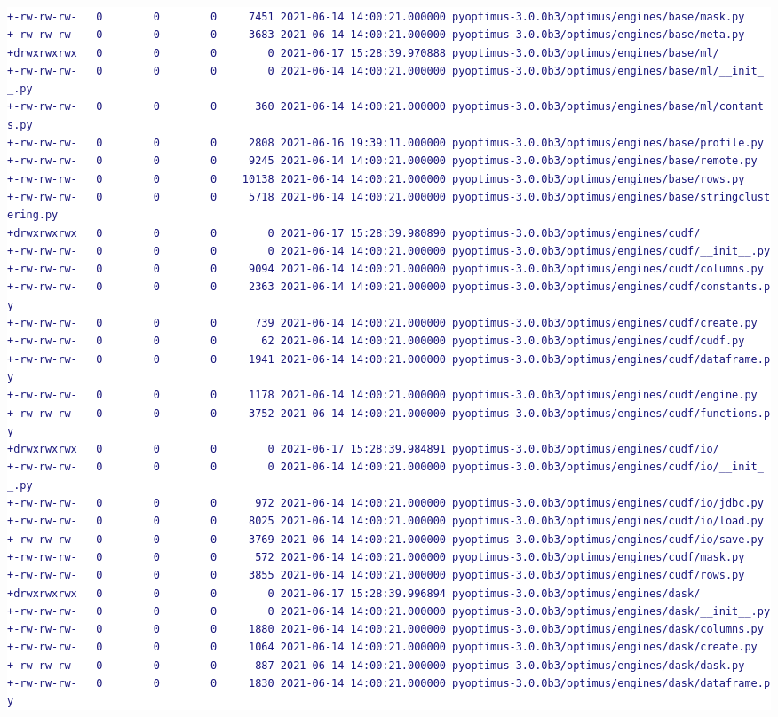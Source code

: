 ```diff
+-rw-rw-rw-   0        0        0     7451 2021-06-14 14:00:21.000000 pyoptimus-3.0.0b3/optimus/engines/base/mask.py
+-rw-rw-rw-   0        0        0     3683 2021-06-14 14:00:21.000000 pyoptimus-3.0.0b3/optimus/engines/base/meta.py
+drwxrwxrwx   0        0        0        0 2021-06-17 15:28:39.970888 pyoptimus-3.0.0b3/optimus/engines/base/ml/
+-rw-rw-rw-   0        0        0        0 2021-06-14 14:00:21.000000 pyoptimus-3.0.0b3/optimus/engines/base/ml/__init__.py
+-rw-rw-rw-   0        0        0      360 2021-06-14 14:00:21.000000 pyoptimus-3.0.0b3/optimus/engines/base/ml/contants.py
+-rw-rw-rw-   0        0        0     2808 2021-06-16 19:39:11.000000 pyoptimus-3.0.0b3/optimus/engines/base/profile.py
+-rw-rw-rw-   0        0        0     9245 2021-06-14 14:00:21.000000 pyoptimus-3.0.0b3/optimus/engines/base/remote.py
+-rw-rw-rw-   0        0        0    10138 2021-06-14 14:00:21.000000 pyoptimus-3.0.0b3/optimus/engines/base/rows.py
+-rw-rw-rw-   0        0        0     5718 2021-06-14 14:00:21.000000 pyoptimus-3.0.0b3/optimus/engines/base/stringclustering.py
+drwxrwxrwx   0        0        0        0 2021-06-17 15:28:39.980890 pyoptimus-3.0.0b3/optimus/engines/cudf/
+-rw-rw-rw-   0        0        0        0 2021-06-14 14:00:21.000000 pyoptimus-3.0.0b3/optimus/engines/cudf/__init__.py
+-rw-rw-rw-   0        0        0     9094 2021-06-14 14:00:21.000000 pyoptimus-3.0.0b3/optimus/engines/cudf/columns.py
+-rw-rw-rw-   0        0        0     2363 2021-06-14 14:00:21.000000 pyoptimus-3.0.0b3/optimus/engines/cudf/constants.py
+-rw-rw-rw-   0        0        0      739 2021-06-14 14:00:21.000000 pyoptimus-3.0.0b3/optimus/engines/cudf/create.py
+-rw-rw-rw-   0        0        0       62 2021-06-14 14:00:21.000000 pyoptimus-3.0.0b3/optimus/engines/cudf/cudf.py
+-rw-rw-rw-   0        0        0     1941 2021-06-14 14:00:21.000000 pyoptimus-3.0.0b3/optimus/engines/cudf/dataframe.py
+-rw-rw-rw-   0        0        0     1178 2021-06-14 14:00:21.000000 pyoptimus-3.0.0b3/optimus/engines/cudf/engine.py
+-rw-rw-rw-   0        0        0     3752 2021-06-14 14:00:21.000000 pyoptimus-3.0.0b3/optimus/engines/cudf/functions.py
+drwxrwxrwx   0        0        0        0 2021-06-17 15:28:39.984891 pyoptimus-3.0.0b3/optimus/engines/cudf/io/
+-rw-rw-rw-   0        0        0        0 2021-06-14 14:00:21.000000 pyoptimus-3.0.0b3/optimus/engines/cudf/io/__init__.py
+-rw-rw-rw-   0        0        0      972 2021-06-14 14:00:21.000000 pyoptimus-3.0.0b3/optimus/engines/cudf/io/jdbc.py
+-rw-rw-rw-   0        0        0     8025 2021-06-14 14:00:21.000000 pyoptimus-3.0.0b3/optimus/engines/cudf/io/load.py
+-rw-rw-rw-   0        0        0     3769 2021-06-14 14:00:21.000000 pyoptimus-3.0.0b3/optimus/engines/cudf/io/save.py
+-rw-rw-rw-   0        0        0      572 2021-06-14 14:00:21.000000 pyoptimus-3.0.0b3/optimus/engines/cudf/mask.py
+-rw-rw-rw-   0        0        0     3855 2021-06-14 14:00:21.000000 pyoptimus-3.0.0b3/optimus/engines/cudf/rows.py
+drwxrwxrwx   0        0        0        0 2021-06-17 15:28:39.996894 pyoptimus-3.0.0b3/optimus/engines/dask/
+-rw-rw-rw-   0        0        0        0 2021-06-14 14:00:21.000000 pyoptimus-3.0.0b3/optimus/engines/dask/__init__.py
+-rw-rw-rw-   0        0        0     1880 2021-06-14 14:00:21.000000 pyoptimus-3.0.0b3/optimus/engines/dask/columns.py
+-rw-rw-rw-   0        0        0     1064 2021-06-14 14:00:21.000000 pyoptimus-3.0.0b3/optimus/engines/dask/create.py
+-rw-rw-rw-   0        0        0      887 2021-06-14 14:00:21.000000 pyoptimus-3.0.0b3/optimus/engines/dask/dask.py
+-rw-rw-rw-   0        0        0     1830 2021-06-14 14:00:21.000000 pyoptimus-3.0.0b3/optimus/engines/dask/dataframe.py
```